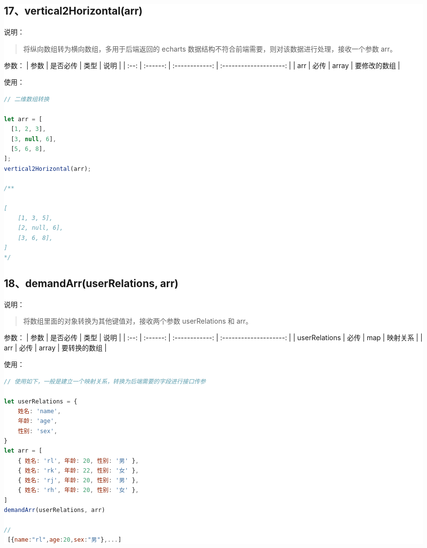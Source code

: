 ## 17、vertical2Horizontal(arr)

说明：

> 将纵向数组转为横向数组，多用于后端返回的 echarts 数据结构不符合前端需要，则对该数据进行处理，接收一个参数 arr。

参数：
| 参数 | 是否必传 | 类型 | 说明 |
| :--: | :------: | :------------: | :--------------------: |
| arr | 必传 | array | 要修改的数组 |

使用：

```javascript
// 二维数组转换

let arr = [
  [1, 2, 3],
  [3, null, 6],
  [5, 6, 8],
];
vertical2Horizontal(arr);

/**

[
	[1, 3, 5],
	[2, null, 6],
	[3, 6, 8],
]
*/
```

## 18、demandArr(userRelations, arr)

说明：

> 将数组里面的对象转换为其他键值对，接收两个参数 userRelations 和 arr。

参数：
| 参数 | 是否必传 | 类型 | 说明 |
| :--: | :------: | :------------: | :--------------------: |
| userRelations | 必传 | map | 映射关系 |
| arr | 必传 | array | 要转换的数组 |

使用：

```javascript
// 使用如下，一般是建立一个映射关系，转换为后端需要的字段进行接口传参

let userRelations = {
	姓名: 'name',
	年龄: 'age',
	性别: 'sex',
}
let arr = [
	{ 姓名: 'rl', 年龄: 20, 性别: '男' },
	{ 姓名: 'rk', 年龄: 22, 性别: '女' },
	{ 姓名: 'rj', 年龄: 20, 性别: '男' },
	{ 姓名: 'rh', 年龄: 20, 性别: '女' },
]
demandArr(userRelations, arr)

//
 [{name:"rl",age:20,sex:"男"},...]
```